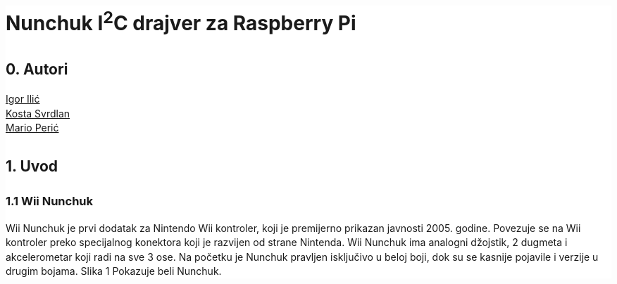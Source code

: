 # Nunchuk  I<sup>2</sup>C drajver za Raspberry Pi
## 0. Autori
[Igor Ilić](http://github.com/dexters1)  
[Kosta Svrdlan](http://github.com/goust6)  
[Mario Perić](http://github.com/randomCharacter)  

## 1.  Uvod
  
### 1.1  Wii Nunchuk

Wii Nunchuk je prvi dodatak za Nintendo Wii kontroler, koji je
premijerno prikazan javnosti 2005. godine. Povezuje se na Wii kontroler
preko specijalnog konektora koji je razvijen od strane Nintenda. Wii
Nunchuk ima analogni džojstik, 2 dugmeta i akcelerometar koji radi na
sve 3 ose. Na početku je Nunchuk pravljen isključivo u beloj boji, dok
su se kasnije pojavile i verzije u drugim bojama. Slika 1 Pokazuje beli
Nunchuk.
